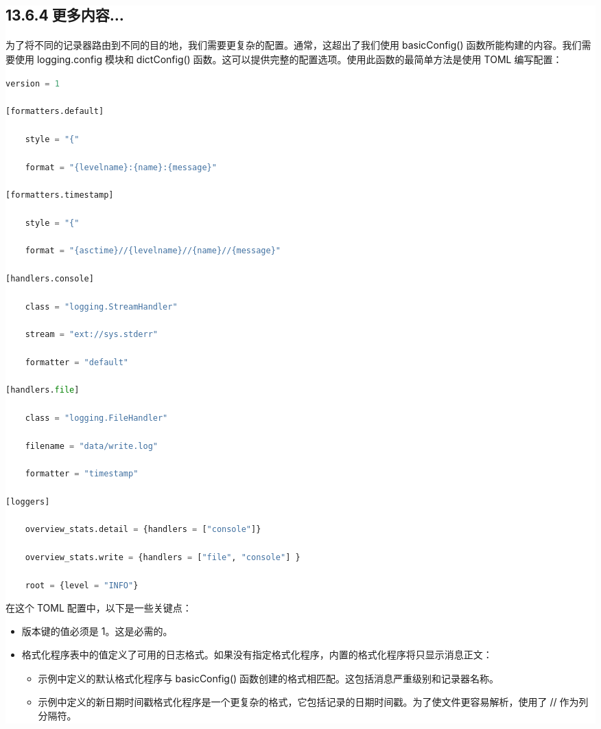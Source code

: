 ## 13.6.4 更多内容...

为了将不同的记录器路由到不同的目的地，我们需要更复杂的配置。通常，这超出了我们使用 basicConfig() 函数所能构建的内容。我们需要使用 logging.config 模块和 dictConfig() 函数。这可以提供完整的配置选项。使用此函数的最简单方法是使用 TOML 编写配置：

```py
version = 1 

[formatters.default] 

    style = "{" 

    format = "{levelname}:{name}:{message}" 

[formatters.timestamp] 

    style = "{" 

    format = "{asctime}//{levelname}//{name}//{message}" 

[handlers.console] 

    class = "logging.StreamHandler" 

    stream = "ext://sys.stderr" 

    formatter = "default" 

[handlers.file] 

    class = "logging.FileHandler" 

    filename = "data/write.log" 

    formatter = "timestamp" 

[loggers] 

    overview_stats.detail = {handlers = ["console"]} 

    overview_stats.write = {handlers = ["file", "console"] } 

    root = {level = "INFO"}
```

在这个 TOML 配置中，以下是一些关键点：

+   版本键的值必须是 1。这是必需的。

+   格式化程序表中的值定义了可用的日志格式。如果没有指定格式化程序，内置的格式化程序将只显示消息正文：

    +   示例中定义的默认格式化程序与 basicConfig() 函数创建的格式相匹配。这包括消息严重级别和记录器名称。

    +   示例中定义的新日期时间戳格式化程序是一个更复杂的格式，它包括记录的日期时间戳。为了使文件更容易解析，使用了 // 作为列分隔符。
